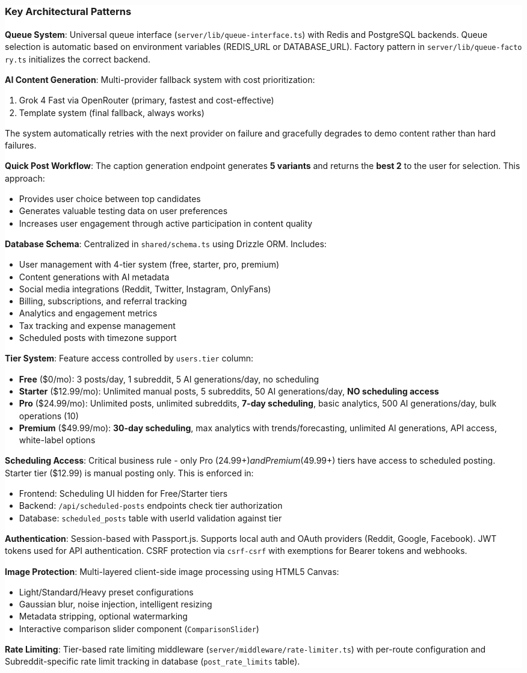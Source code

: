 ### Key Architectural Patterns

**Queue System**: Universal queue interface (`server/lib/queue-interface.ts`) with Redis and PostgreSQL backends. Queue selection is automatic based on environment variables (REDIS_URL or DATABASE_URL). Factory pattern in `server/lib/queue-factory.ts` initializes the correct backend.

**AI Content Generation**: Multi-provider fallback system with cost prioritization:
1. Grok 4 Fast via OpenRouter (primary, fastest and cost-effective)
2. Template system (final fallback, always works)

The system automatically retries with the next provider on failure and gracefully degrades to demo content rather than hard failures.

**Quick Post Workflow**: The caption generation endpoint generates **5 variants** and returns the **best 2** to the user for selection. This approach:
- Provides user choice between top candidates
- Generates valuable testing data on user preferences
- Increases user engagement through active participation in content quality

**Database Schema**: Centralized in `shared/schema.ts` using Drizzle ORM. Includes:
- User management with 4-tier system (free, starter, pro, premium)
- Content generations with AI metadata
- Social media integrations (Reddit, Twitter, Instagram, OnlyFans)
- Billing, subscriptions, and referral tracking
- Analytics and engagement metrics
- Tax tracking and expense management
- Scheduled posts with timezone support

**Tier System**: Feature access controlled by `users.tier` column:
- **Free** ($0/mo): 3 posts/day, 1 subreddit, 5 AI generations/day, no scheduling
- **Starter** ($12.99/mo): Unlimited manual posts, 5 subreddits, 50 AI generations/day, **NO scheduling access**
- **Pro** ($24.99/mo): Unlimited posts, unlimited subreddits, **7-day scheduling**, basic analytics, 500 AI generations/day, bulk operations (10)
- **Premium** ($49.99/mo): **30-day scheduling**, max analytics with trends/forecasting, unlimited AI generations, API access, white-label options

**Scheduling Access**: Critical business rule - only Pro ($24.99+) and Premium ($49.99+) tiers have access to scheduled posting. Starter tier ($12.99) is manual posting only. This is enforced in:
- Frontend: Scheduling UI hidden for Free/Starter tiers
- Backend: `/api/scheduled-posts` endpoints check tier authorization
- Database: `scheduled_posts` table with userId validation against tier

**Authentication**: Session-based with Passport.js. Supports local auth and OAuth providers (Reddit, Google, Facebook). JWT tokens used for API authentication. CSRF protection via `csrf-csrf` with exemptions for Bearer tokens and webhooks.

**Image Protection**: Multi-layered client-side image processing using HTML5 Canvas:
- Light/Standard/Heavy preset configurations
- Gaussian blur, noise injection, intelligent resizing
- Metadata stripping, optional watermarking
- Interactive comparison slider component (`ComparisonSlider`)

**Rate Limiting**: Tier-based rate limiting middleware (`server/middleware/rate-limiter.ts`) with per-route configuration and Subreddit-specific rate limit tracking in database (`post_rate_limits` table).
